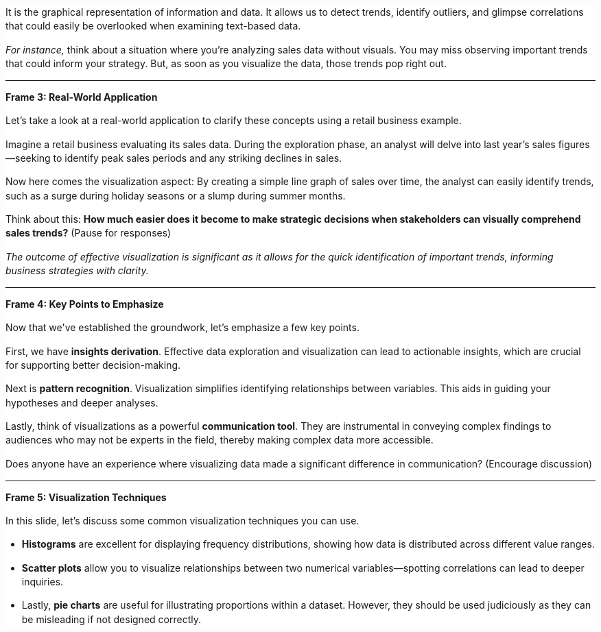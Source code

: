 It is the graphical representation of information and data. It allows us to detect trends, identify outliers, and glimpse correlations that could easily be overlooked when examining text-based data.

*For instance,* think about a situation where you’re analyzing sales data without visuals. You may miss observing important trends that could inform your strategy. But, as soon as you visualize the data, those trends pop right out.

---

**Frame 3: Real-World Application**

Let’s take a look at a real-world application to clarify these concepts using a retail business example.

Imagine a retail business evaluating its sales data. During the exploration phase, an analyst will delve into last year’s sales figures—seeking to identify peak sales periods and any striking declines in sales.

Now here comes the visualization aspect: By creating a simple line graph of sales over time, the analyst can easily identify trends, such as a surge during holiday seasons or a slump during summer months.

Think about this: **How much easier does it become to make strategic decisions when stakeholders can visually comprehend sales trends?** (Pause for responses)

*The outcome of effective visualization is significant as it allows for the quick identification of important trends, informing business strategies with clarity.*

---

**Frame 4: Key Points to Emphasize**

Now that we've established the groundwork, let’s emphasize a few key points.

First, we have **insights derivation**. Effective data exploration and visualization can lead to actionable insights, which are crucial for supporting better decision-making. 

Next is **pattern recognition**. Visualization simplifies identifying relationships between variables. This aids in guiding your hypotheses and deeper analyses.

Lastly, think of visualizations as a powerful **communication tool**. They are instrumental in conveying complex findings to audiences who may not be experts in the field, thereby making complex data more accessible.

Does anyone have an experience where visualizing data made a significant difference in communication? (Encourage discussion)

---

**Frame 5: Visualization Techniques**

In this slide, let’s discuss some common visualization techniques you can use.

- **Histograms** are excellent for displaying frequency distributions, showing how data is distributed across different value ranges.
  
- **Scatter plots** allow you to visualize relationships between two numerical variables—spotting correlations can lead to deeper inquiries.
  
- Lastly, **pie charts** are useful for illustrating proportions within a dataset. However, they should be used judiciously as they can be misleading if not designed correctly.
